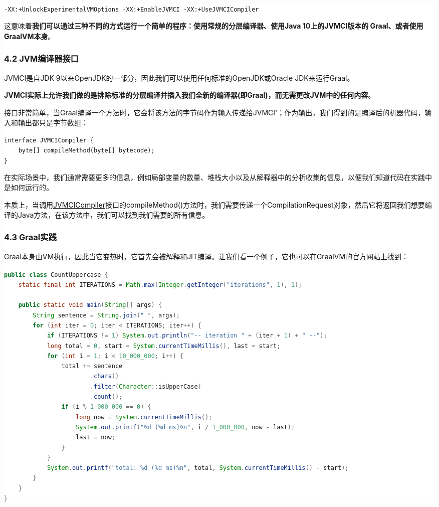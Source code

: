 ```shell
-XX:+UnlockExperimentalVMOptions -XX:+EnableJVMCI -XX:+UseJVMCICompiler
```

这意味着**我们可以通过三种不同的方式运行一个简单的程序：使用常规的分层编译器、使用Java 10上的JVMCI版本的 Graal、或者使用GraalVM本身**。

### 4.2 JVM编译器接口

JVMCI是自JDK 9以来OpenJDK的一部分，因此我们可以使用任何标准的OpenJDK或Oracle JDK来运行Graal。

**JVMCI实际上允许我们做的是排除标准的分层编译并插入我们全新的编译器(即Graal)，而无需更改JVM中的任何内容**。

接口非常简单，当Graal编译一个方法时，它会将该方法的字节码作为输入传递给JVMCI'；作为输出，我们得到的是编译后的机器代码，输入和输出都只是字节数组：

```plaintext
interface JVMCICompiler {
    byte[] compileMethod(byte[] bytecode);
}
```

在实际场景中，我们通常需要更多的信息，例如局部变量的数量、堆栈大小以及从解释器中的分析收集的信息，以便我们知道代码在实践中是如何运行的。

本质上，当调用[JVMCICompiler](https://github.com/md-5/OpenJDK/blob/master/src/jdk.internal.vm.ci/share/classes/jdk.vm.ci.runtime/src/jdk/vm/ci/runtime/JVMCICompiler.java)接口的compileMethod()方法时，我们需要传递一个CompilationRequest对象，然后它将返回我们想要编译的Java方法，在该方法中，我们可以找到我们需要的所有信息。

### 4.3 Graal实践

Graal本身由VM执行，因此当它变热时，它首先会被解释和JIT编译。让我们看一个例子，它也可以在[GraalVM的官方网站上](https://www.graalvm.org/examples/java-performance-examples/)找到：

```java
public class CountUppercase {
	static final int ITERATIONS = Math.max(Integer.getInteger("iterations", 1), 1);

	public static void main(String[] args) {
		String sentence = String.join(" ", args);
		for (int iter = 0; iter < ITERATIONS; iter++) {
			if (ITERATIONS != 1) System.out.println("-- iteration " + (iter + 1) + " --");
			long total = 0, start = System.currentTimeMillis(), last = start;
			for (int i = 1; i < 10_000_000; i++) {
				total += sentence
						.chars()
						.filter(Character::isUpperCase)
						.count();
				if (i % 1_000_000 == 0) {
					long now = System.currentTimeMillis();
					System.out.printf("%d (%d ms)%n", i / 1_000_000, now - last);
					last = now;
				}
			}
			System.out.printf("total: %d (%d ms)%n", total, System.currentTimeMillis() - start);
		}
	}
}
```
